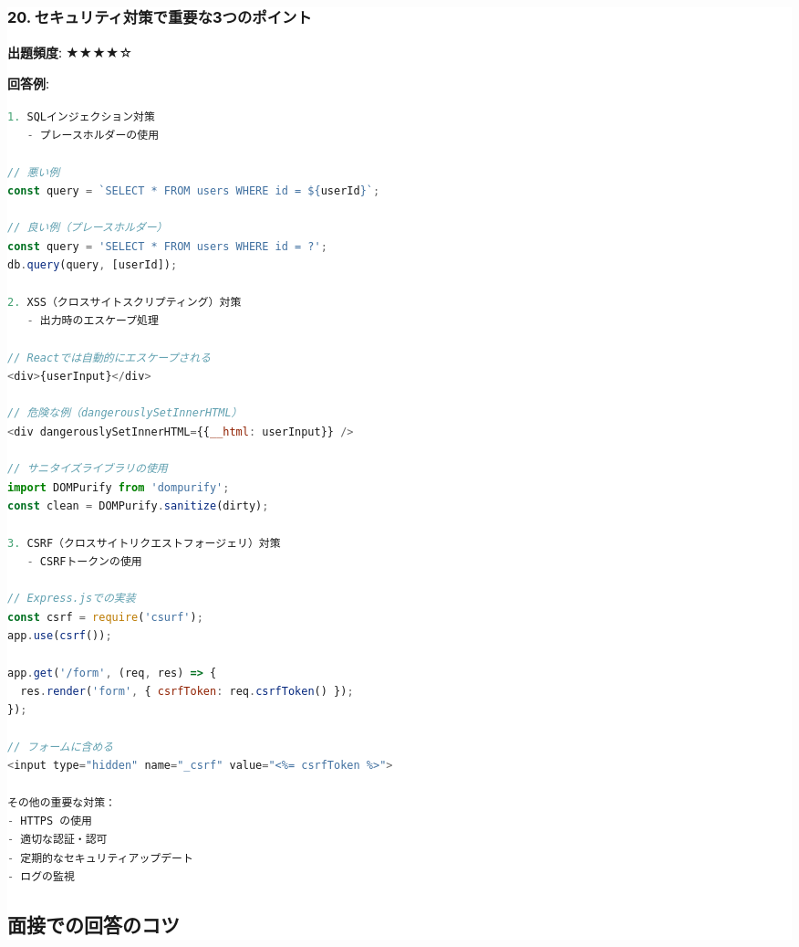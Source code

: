 ### 20. セキュリティ対策で重要な3つのポイント

**出題頻度**: ★★★★☆

**回答例**:

```javascript
1. SQLインジェクション対策
   - プレースホルダーの使用

// 悪い例
const query = `SELECT * FROM users WHERE id = ${userId}`;

// 良い例（プレースホルダー）
const query = 'SELECT * FROM users WHERE id = ?';
db.query(query, [userId]);

2. XSS（クロスサイトスクリプティング）対策
   - 出力時のエスケープ処理

// Reactでは自動的にエスケープされる
<div>{userInput}</div>

// 危険な例（dangerouslySetInnerHTML）
<div dangerouslySetInnerHTML={{__html: userInput}} />

// サニタイズライブラリの使用
import DOMPurify from 'dompurify';
const clean = DOMPurify.sanitize(dirty);

3. CSRF（クロスサイトリクエストフォージェリ）対策
   - CSRFトークンの使用

// Express.jsでの実装
const csrf = require('csurf');
app.use(csrf());

app.get('/form', (req, res) => {
  res.render('form', { csrfToken: req.csrfToken() });
});

// フォームに含める
<input type="hidden" name="_csrf" value="<%= csrfToken %>">

その他の重要な対策：
- HTTPS の使用
- 適切な認証・認可
- 定期的なセキュリティアップデート
- ログの監視
```

## 面接での回答のコツ
